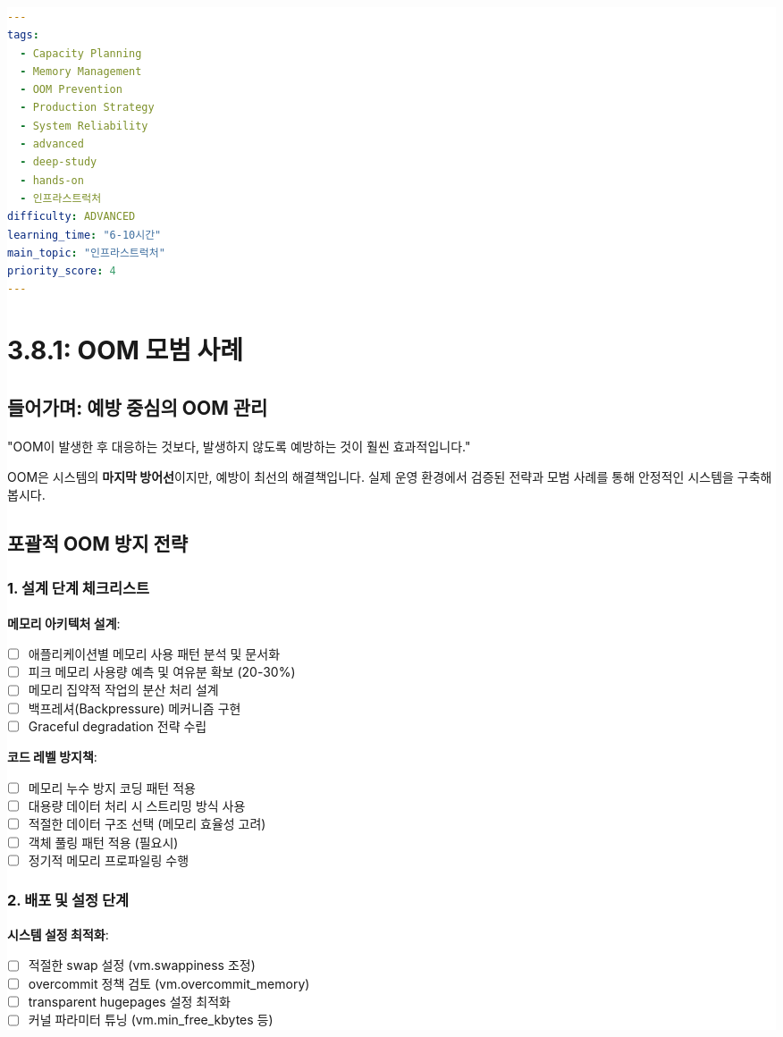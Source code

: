 ```yaml
---
tags:
  - Capacity Planning
  - Memory Management
  - OOM Prevention
  - Production Strategy
  - System Reliability
  - advanced
  - deep-study
  - hands-on
  - 인프라스트럭처
difficulty: ADVANCED
learning_time: "6-10시간"
main_topic: "인프라스트럭처"
priority_score: 4
---
```


# 3.8.1: OOM 모범 사례

## 들어가며: 예방 중심의 OOM 관리

"OOM이 발생한 후 대응하는 것보다, 발생하지 않도록 예방하는 것이 훨씬 효과적입니다."

OOM은 시스템의 **마지막 방어선**이지만, 예방이 최선의 해결책입니다. 실제 운영 환경에서 검증된 전략과 모범 사례를 통해 안정적인 시스템을 구축해봅시다.

## 포괄적 OOM 방지 전략

### 1. 설계 단계 체크리스트

**메모리 아키텍처 설계**:

- [ ] 애플리케이션별 메모리 사용 패턴 분석 및 문서화
- [ ] 피크 메모리 사용량 예측 및 여유분 확보 (20-30%)
- [ ] 메모리 집약적 작업의 분산 처리 설계
- [ ] 백프레셔(Backpressure) 메커니즘 구현
- [ ] Graceful degradation 전략 수립

**코드 레벨 방지책**:

- [ ] 메모리 누수 방지 코딩 패턴 적용
- [ ] 대용량 데이터 처리 시 스트리밍 방식 사용
- [ ] 적절한 데이터 구조 선택 (메모리 효율성 고려)
- [ ] 객체 풀링 패턴 적용 (필요시)
- [ ] 정기적 메모리 프로파일링 수행

### 2. 배포 및 설정 단계

**시스템 설정 최적화**:

- [ ] 적절한 swap 설정 (vm.swappiness 조정)
- [ ] overcommit 정책 검토 (vm.overcommit_memory)
- [ ] transparent hugepages 설정 최적화
- [ ] 커널 파라미터 튜닝 (vm.min_free_kbytes 등)

